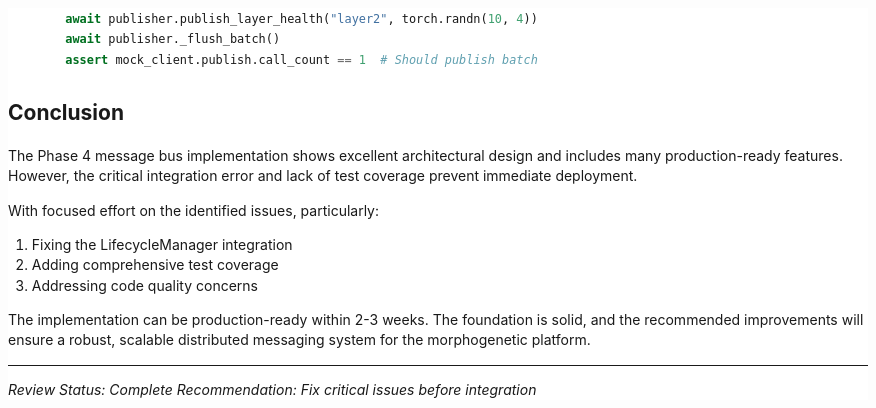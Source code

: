 ```python
        await publisher.publish_layer_health("layer2", torch.randn(10, 4))
        await publisher._flush_batch()
        assert mock_client.publish.call_count == 1  # Should publish batch
```

## Conclusion

The Phase 4 message bus implementation shows excellent architectural design and includes many production-ready features. However, the critical integration error and lack of test coverage prevent immediate deployment. 

With focused effort on the identified issues, particularly:
1. Fixing the LifecycleManager integration
2. Adding comprehensive test coverage
3. Addressing code quality concerns

The implementation can be production-ready within 2-3 weeks. The foundation is solid, and the recommended improvements will ensure a robust, scalable distributed messaging system for the morphogenetic platform.

---

*Review Status: Complete*
*Recommendation: Fix critical issues before integration*